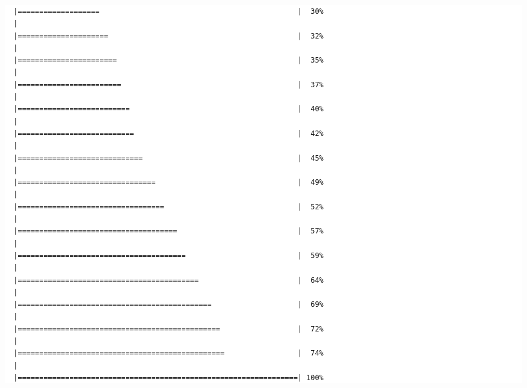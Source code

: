       |===================                                              |  30%
      |                                                                       
      |=====================                                            |  32%
      |                                                                       
      |=======================                                          |  35%
      |                                                                       
      |========================                                         |  37%
      |                                                                       
      |==========================                                       |  40%
      |                                                                       
      |===========================                                      |  42%
      |                                                                       
      |=============================                                    |  45%
      |                                                                       
      |================================                                 |  49%
      |                                                                       
      |==================================                               |  52%
      |                                                                       
      |=====================================                            |  57%
      |                                                                       
      |=======================================                          |  59%
      |                                                                       
      |==========================================                       |  64%
      |                                                                       
      |=============================================                    |  69%
      |                                                                       
      |===============================================                  |  72%
      |                                                                       
      |================================================                 |  74%
      |                                                                       
      |=================================================================| 100%
